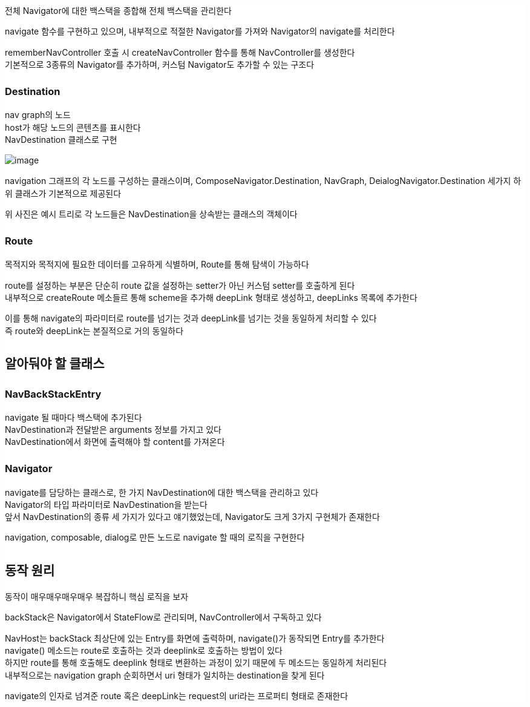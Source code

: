 전체 Navigator에 대한 백스택을 종합해 전체 백스택을 관리한다

navigate 함수를 구현하고 있으며, 내부적으로 적절한 Navigator를 가져와 Navigator의 navigate를 처리한다

rememberNavController 호출 시 createNavController 함수를 통해 NavController를 생성한다      
기본적으로 3종류의 Navigator를 추가하며, 커스텀 Navigator도 추가할 수 있는 구조다

### Destination
nav graph의 노드        
host가 해당 노드의 콘텐츠를 표시한다        
NavDestination 클래스로 구현

<img width="776" height="406" alt="image" src="https://github.com/user-attachments/assets/4a70cb08-6a5b-46d7-ac51-4a45c042ad7a" />

navigation 그래프의 각 노드를 구성하는 클래스이며, ComposeNavigator.Destination, NavGraph, DeialogNavigator.Destination 세가지 하위 클래스가 기본적으로 제공된다

위 사진은 예시 트리로 각 노드들은 NavDestination을 상속받는 클래스의 객체이다

### Route
목적지와 목적지에 필요한 데이터를 고유하게 식별하며, Route를 통해 탐색이 가능하다

route를 설정하는 부분은 단순히 route 값을 설정하는 setter가 아닌 커스텀 setter를 호출하게 된다      
내부적으로 createRoute 메소들르 통해 scheme을 추가해 deepLink 형태로 생성하고, deepLinks 목록에 추가한다

이를 통해 navigate의 파라미터로 route를 넘기는 것과 deepLink를 넘기는 것을 동일하게 처리할 수 있다      
즉 route와 deepLink는 본질적으로 거의 동일하다

## 알아둬야 할 클래스
### NavBackStackEntry
navigate 될 때마다 백스택에 추가된다        
NavDestination과 전달받은 arguments 정보를 가지고 있다      
NavDestination에서 화면에 출력해야 할 content를 가져온다

### Navigator
navigate를 담당하는 클래스로, 한 가지 NavDestination에 대한 백스택을 관리하고 있다      
Navigator의 타입 파라미터로 NavDestination을 받는다     
앞서 NavDestination의 종류 세 가지가 있다고 얘기했었는데, Navigator도 크게 3가지 구현체가 존재한다

navigation, composable, dialog로 만든 노드로 navigate 할 때의 로직을 구현한다

## 동작 원리
동작이 매우매우매우매우 복잡하니 핵심 로직을 보자

backStack은 Navigator에서 StateFlow로 관리되며, NavController에서 구독하고 있다

NavHost는 backStack 최상단에 있는 Entry를 화면에 출력하며, navigate()가 동작되면 Entry를 추가한다       
navigate() 메소드는 route로 호출하는 것과 deeplink로 호출하는 방법이 있다       
하지만 route를 통해 호출해도 deeplink 형태로 변환하는 과정이 있기 때문에 두 메소드는 동일하게 처리된다      
내부적으로는 navigation graph 순회하면서 uri 형태가 일치하는 destination을 찾게 된다

navigate의 인자로 넘겨준 route 혹은 deepLink는 request의 uri라는 프로퍼티 형태로 존재한다
